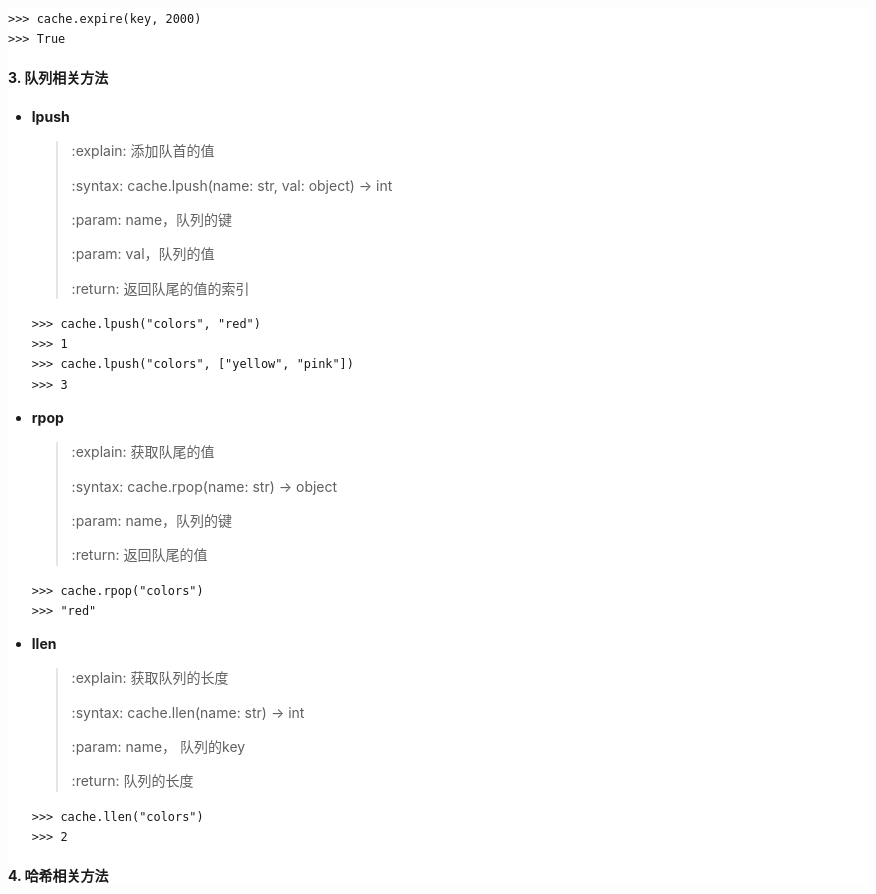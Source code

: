   ```shell
  >>> cache.expire(key, 2000)
  >>> True
  ```

#### 3. 队列相关方法

- **lpush**

  >:explain: 添加队首的值
  >
  >:syntax: cache.lpush(name: str, val: object) -> int
  >
  >:param: name，队列的键
  >
  >:param: val，队列的值
  >
  >:return: 返回队尾的值的索引

  ```shell
  >>> cache.lpush("colors", "red")
  >>> 1
  >>> cache.lpush("colors", ["yellow", "pink"])
  >>> 3
  ```

- **rpop**

  > :explain: 获取队尾的值
  >
  > :syntax: cache.rpop(name: str) -> object
  >
  > :param: name，队列的键
  >
  > :return: 返回队尾的值

  ```shell
  >>> cache.rpop("colors")
  >>> "red"
  ```

- **llen**

  > :explain: 获取队列的长度
  >
  > :syntax: cache.llen(name: str) -> int
  >
  > :param: name， 队列的key
  >
  > :return: 队列的长度
  
  ```shell
  >>> cache.llen("colors")
  >>> 2
  ```

#### 4. 哈希相关方法
